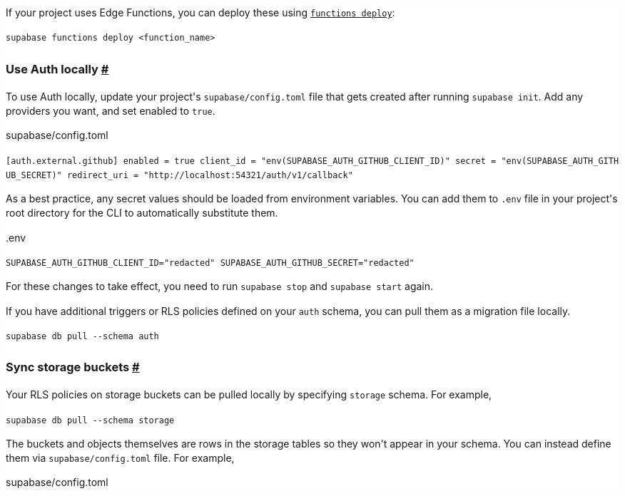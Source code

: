 If your project uses Edge Functions, you can deploy these using [`functions deploy`](https://supabase.com/docs/reference/cli/usage#supabase-functions-deploy):

`
supabase functions deploy <function_name>
`

### Use Auth locally [\#](https://supabase.com/docs/guides/local-development/overview\#use-auth-locally)

To use Auth locally, update your project's `supabase/config.toml` file that gets created after running `supabase init`. Add any providers you want, and set enabled to `true`.

supabase/config.toml

`
[auth.external.github]
enabled = true
client_id = "env(SUPABASE_AUTH_GITHUB_CLIENT_ID)"
secret = "env(SUPABASE_AUTH_GITHUB_SECRET)"
redirect_uri = "http://localhost:54321/auth/v1/callback"
`

As a best practice, any secret values should be loaded from environment variables. You can add them to `.env` file in your project's root directory for the CLI to automatically substitute them.

.env

`
SUPABASE_AUTH_GITHUB_CLIENT_ID="redacted"
SUPABASE_AUTH_GITHUB_SECRET="redacted"
`

For these changes to take effect, you need to run `supabase stop` and `supabase start` again.

If you have additional triggers or RLS policies defined on your `auth` schema, you can pull them as a migration file locally.

`
supabase db pull --schema auth
`

### Sync storage buckets [\#](https://supabase.com/docs/guides/local-development/overview\#sync-storage-buckets)

Your RLS policies on storage buckets can be pulled locally by specifying `storage` schema. For example,

`
supabase db pull --schema storage
`

The buckets and objects themselves are rows in the storage tables so they won't appear in your schema. You can instead define them via `supabase/config.toml` file. For example,

supabase/config.toml
